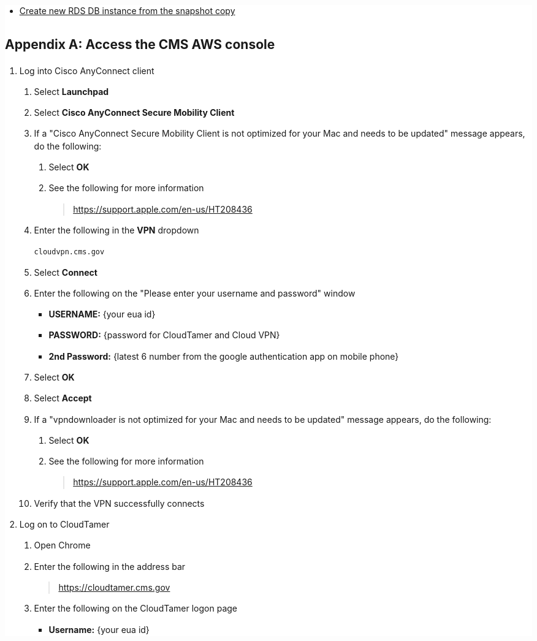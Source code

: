    * [Create new RDS DB instance from the snapshot copy](#create-new-rds-db-instance-from-the-snapshot-copy)

## Appendix A: Access the CMS AWS console

1. Log into Cisco AnyConnect client

   1. Select **Launchpad**
   
   1. Select **Cisco AnyConnect Secure Mobility Client**
   
   1. If a "Cisco AnyConnect Secure Mobility Client is not optimized for your Mac and needs to be updated" message appears, do the following:
      
      1. Select **OK**
   
      1. See the following for more information
   
         > https://support.apple.com/en-us/HT208436
   
   1. Enter the following in the **VPN** dropdown
   
      ```
      cloudvpn.cms.gov
      ```
   
   1. Select **Connect**
   
   1. Enter the following on the "Please enter your username and password" window
   
      - **USERNAME:** {your eua id}
   
      - **PASSWORD:** {password for CloudTamer and Cloud VPN}
   
      - **2nd Password:** {latest 6 number from the google authentication app on mobile phone}
   
   1. Select **OK**
   
   1. Select **Accept**
   
   1. If a "vpndownloader is not optimized for your Mac and needs to be updated" message appears, do the following:
      
      1. Select **OK**
   
      1. See the following for more information
   
         > https://support.apple.com/en-us/HT208436
   
   1. Verify that the VPN successfully connects

1. Log on to CloudTamer

   1. Open Chrome

   1. Enter the following in the address bar

      > https://cloudtamer.cms.gov

   1. Enter the following on the CloudTamer logon page

      - **Username:** {your eua id}
